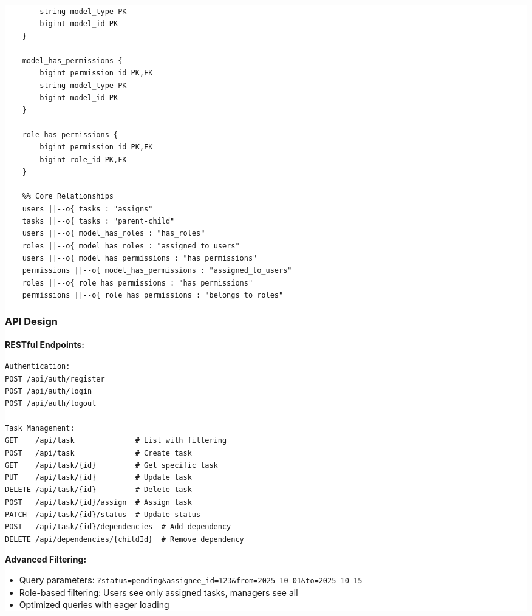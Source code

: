 ```mermaid
        string model_type PK
        bigint model_id PK
    }

    model_has_permissions {
        bigint permission_id PK,FK
        string model_type PK
        bigint model_id PK
    }

    role_has_permissions {
        bigint permission_id PK,FK
        bigint role_id PK,FK
    }

    %% Core Relationships
    users ||--o{ tasks : "assigns"
    tasks ||--o{ tasks : "parent-child"
    users ||--o{ model_has_roles : "has_roles"
    roles ||--o{ model_has_roles : "assigned_to_users"
    users ||--o{ model_has_permissions : "has_permissions"
    permissions ||--o{ model_has_permissions : "assigned_to_users"
    roles ||--o{ role_has_permissions : "has_permissions"
    permissions ||--o{ role_has_permissions : "belongs_to_roles"
```

### API Design

**RESTful Endpoints:**

```
Authentication:
POST /api/auth/register
POST /api/auth/login
POST /api/auth/logout

Task Management:
GET    /api/task              # List with filtering
POST   /api/task              # Create task
GET    /api/task/{id}         # Get specific task
PUT    /api/task/{id}         # Update task
DELETE /api/task/{id}         # Delete task
POST   /api/task/{id}/assign  # Assign task
PATCH  /api/task/{id}/status  # Update status
POST   /api/task/{id}/dependencies  # Add dependency
DELETE /api/dependencies/{childId}  # Remove dependency
```

**Advanced Filtering:**

-   Query parameters: `?status=pending&assignee_id=123&from=2025-10-01&to=2025-10-15`
-   Role-based filtering: Users see only assigned tasks, managers see all
-   Optimized queries with eager loading
